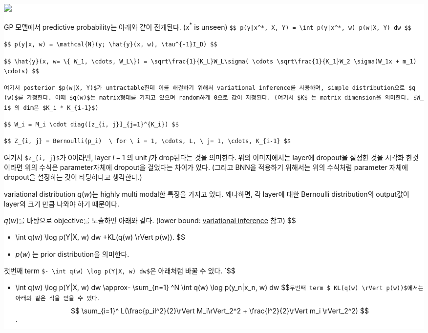 <img src="https://user-images.githubusercontent.com/27891090/62261081-13da4b00-b44f-11e9-8293-c022acbd574f.png" style="width: 50%">



GP 모델에서 predictive probability는 아래와 같이 전개된다. ($x^*$ is unseen)
`$$
p(y|x^*, X, Y) = \int p(y|x^*, w) p(w|X, Y) dw
$$`

`$$
p(y|x, w) = \mathcal{N}(y; \hat{y}(x, w), \tau^{-1}I_D)
$$`

`$$
\hat{y}(x, w= \{ W_1, \cdots, W_L\}) = \sqrt\frac{1}{K_L}W_L\sigma( \cdots \sqrt\frac{1}{K_1}W_2 \sigma(W_1x + m_1) \cdots)
$$`

`여기서 posterior $p(w|X, Y)$가 untractable한데 이를 해결하기 위해서 variational inference를 사용하며, simple distribution으로 $q(w)$를 가정한다. 이때 $q(w)$는 matrix형태를 가지고 있으며 random하게 0으로 값이 지정된다. (여기서 $K$ 는 matrix dimension을 의미한다. $W_i$ 의 dim은 $K_i * K_{i-1}$)`


`$$
W_i = M_i \cdot diag([z_{i, j}]_{j=1}^{K_i})
$$`

`$$
Z_{i, j} = Bernoulli(p_i)  \ for \ i = 1, \cdots, L, \ j= 1, \cdots, K_{i-1}
$$`

여기서 `$z_{i, j}$`가 0이라면, layer $i - 1$ 의 unit $j$가 drop된다는 것을 의미한다. 위의 이미지에서는 layer에 dropout을 설정한 것을 시각화 한것이라면 위의 수식은 parameter자체에 dropout을 걸었다는 차이가 있다. (그리고 BNN을 적용하기 위해서는 위의 수식처럼 parameter 자체에 dropout을 설정하는 것이 타당하다고 생각한다.)

variational distribution $q(w)$는 highly multi modal한 특징을 가지고 있다. 왜냐하면, 각 layer에 대한 Bernoulli distribution의 output값이 layer의 크기 만큼 나와야 하기 때문이다.



$q(w)$를 바탕으로 objective를 도출하면 아래와 같다. (lower bound: [variational inference](https://en.wikipedia.org/wiki/Variational_Bayesian_methods) 참고) 
$$
- \int q(w) \log p(Y|X, w) dw +KL(q(w) \rVert p(w)).
$$

- $p(w)$ 는 prior distribution을 의미한다.

  

첫번째 term `$- \int q(w) \log p(Y|X, w) dw$`은 아래처럼 바꿀 수 있다.
`$$
- \int q(w) \log p(Y|X, w) dw \approx- \sum_{n=1} ^N \int q(w) \log p(y_n|x_n, w) dw
$$`
두번째 term $ KL(q(w) \rVert p(w))$에서는 아래와 같은 식을 얻을 수 있다.
`$$
\sum_{i=1}^ L(\frac{p_il^2}{2}\rVert M_i\rVert_2^2 + \frac{l^2}{2}\rVert m_i \rVert_2^2)
$$`
